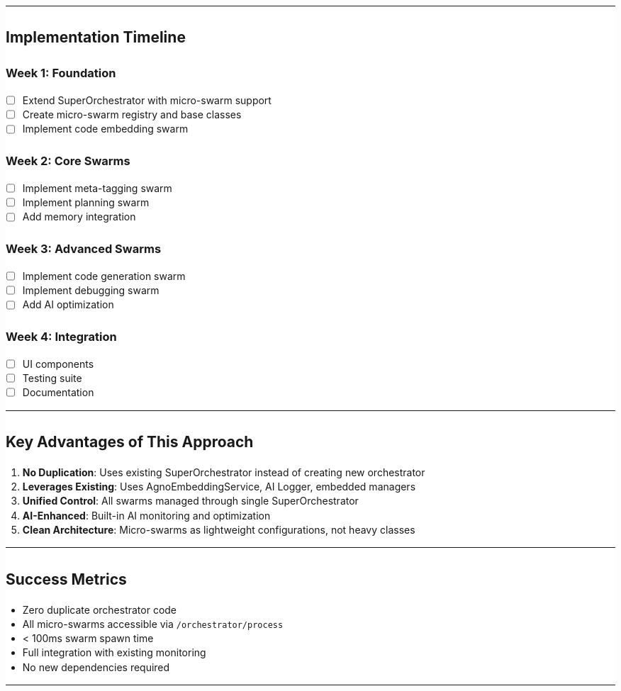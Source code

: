 ```python
```

---

## Implementation Timeline

### Week 1: Foundation

- [ ] Extend SuperOrchestrator with micro-swarm support
- [ ] Create micro-swarm registry and base classes
- [ ] Implement code embedding swarm

### Week 2: Core Swarms

- [ ] Implement meta-tagging swarm
- [ ] Implement planning swarm
- [ ] Add memory integration

### Week 3: Advanced Swarms

- [ ] Implement code generation swarm
- [ ] Implement debugging swarm
- [ ] Add AI optimization

### Week 4: Integration

- [ ] UI components
- [ ] Testing suite
- [ ] Documentation

---

## Key Advantages of This Approach

1. **No Duplication**: Uses existing SuperOrchestrator instead of creating new orchestrator
2. **Leverages Existing**: Uses AgnoEmbeddingService, AI Logger, embedded managers
3. **Unified Control**: All swarms managed through single SuperOrchestrator
4. **AI-Enhanced**: Built-in AI monitoring and optimization
5. **Clean Architecture**: Micro-swarms as lightweight configurations, not heavy classes

---

## Success Metrics

- Zero duplicate orchestrator code
- All micro-swarms accessible via `/orchestrator/process`
- < 100ms swarm spawn time
- Full integration with existing monitoring
- No new dependencies required

---
